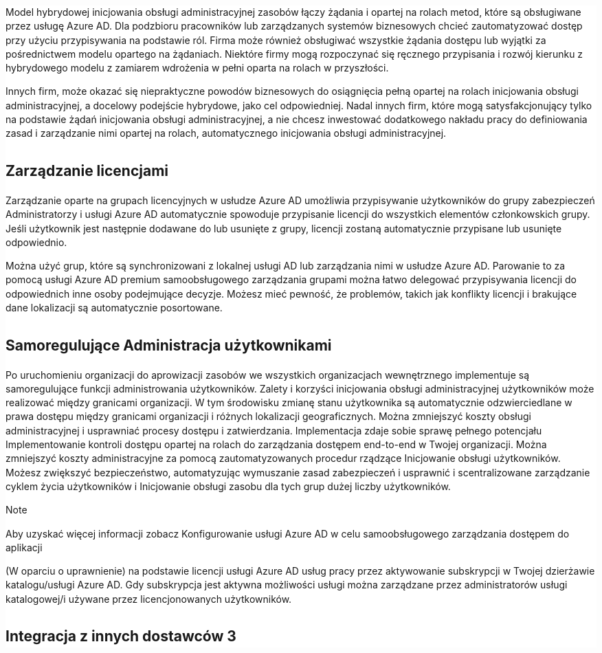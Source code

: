 Model hybrydowej inicjowania obsługi administracyjnej zasobów łączy żądania i opartej na rolach metod, które są obsługiwane przez usługę Azure AD. Dla podzbioru pracowników lub zarządzanych systemów biznesowych chcieć zautomatyzować dostęp przy użyciu przypisywania na podstawie ról. Firma może również obsługiwać wszystkie żądania dostępu lub wyjątki za pośrednictwem modelu opartego na żądaniach. Niektóre firmy mogą rozpoczynać się ręcznego przypisania i rozwój kierunku z hybrydowego modelu z zamiarem wdrożenia w pełni oparta na rolach w przyszłości.

Innych firm, może okazać się niepraktyczne powodów biznesowych do osiągnięcia pełną opartej na rolach inicjowania obsługi administracyjnej, a docelowy podejście hybrydowe, jako cel odpowiedniej. Nadal innych firm, które mogą satysfakcjonujący tylko na podstawie żądań inicjowania obsługi administracyjnej, a nie chcesz inwestować dodatkowego nakładu pracy do definiowania zasad i zarządzanie nimi opartej na rolach, automatycznego inicjowania obsługi administracyjnej.

## <a name="license-management"></a>Zarządzanie licencjami
Zarządzanie oparte na grupach licencyjnych w usłudze Azure AD umożliwia przypisywanie użytkowników do grupy zabezpieczeń Administratorzy i usługi Azure AD automatycznie spowoduje przypisanie licencji do wszystkich elementów członkowskich grupy. Jeśli użytkownik jest następnie dodawane do lub usunięte z grupy, licencji zostaną automatycznie przypisane lub usunięte odpowiednio.

Można użyć grup, które są synchronizowani z lokalnej usługi AD lub zarządzania nimi w usłudze Azure AD. Parowanie to za pomocą usługi Azure AD premium samoobsługowego zarządzania grupami można łatwo delegować przypisywania licencji do odpowiednich inne osoby podejmujące decyzje. Możesz mieć pewność, że problemów, takich jak konflikty licencji i brakujące dane lokalizacji są automatycznie posortowane.

## <a name="self-regulating-user-administration"></a>Samoregulujące Administracja użytkownikami
Po uruchomieniu organizacji do aprowizacji zasobów we wszystkich organizacjach wewnętrznego implementuje są samoregulujące funkcji administrowania użytkowników. Zalety i korzyści inicjowania obsługi administracyjnej użytkowników może realizować między granicami organizacji. W tym środowisku zmianę stanu użytkownika są automatycznie odzwierciedlane w prawa dostępu między granicami organizacji i różnych lokalizacji geograficznych. Można zmniejszyć koszty obsługi administracyjnej i usprawniać procesy dostępu i zatwierdzania. Implementacja zdaje sobie sprawę pełnego potencjału Implementowanie kontroli dostępu opartej na rolach do zarządzania dostępem end-to-end w Twojej organizacji. Można zmniejszyć koszty administracyjne za pomocą zautomatyzowanych procedur rządzące Inicjowanie obsługi użytkowników. Możesz zwiększyć bezpieczeństwo, automatyzując wymuszanie zasad zabezpieczeń i usprawnić i scentralizowane zarządzanie cyklem życia użytkowników i Inicjowanie obsługi zasobu dla tych grup dużej liczby użytkowników.

> [!NOTE]
> Aby uzyskać więcej informacji zobacz Konfigurowanie usługi Azure AD w celu samoobsługowego zarządzania dostępem do aplikacji
> 
> 

(W oparciu o uprawnienie) na podstawie licencji usługi Azure AD usług pracy przez aktywowanie subskrypcji w Twojej dzierżawie katalogu/usługi Azure AD. Gdy subskrypcja jest aktywna możliwości usługi można zarządzane przez administratorów usługi katalogowej/i używane przez licencjonowanych użytkowników. 

## <a name="integration-with-other-3rd-party-providers"></a>Integracja z innych dostawców 3
